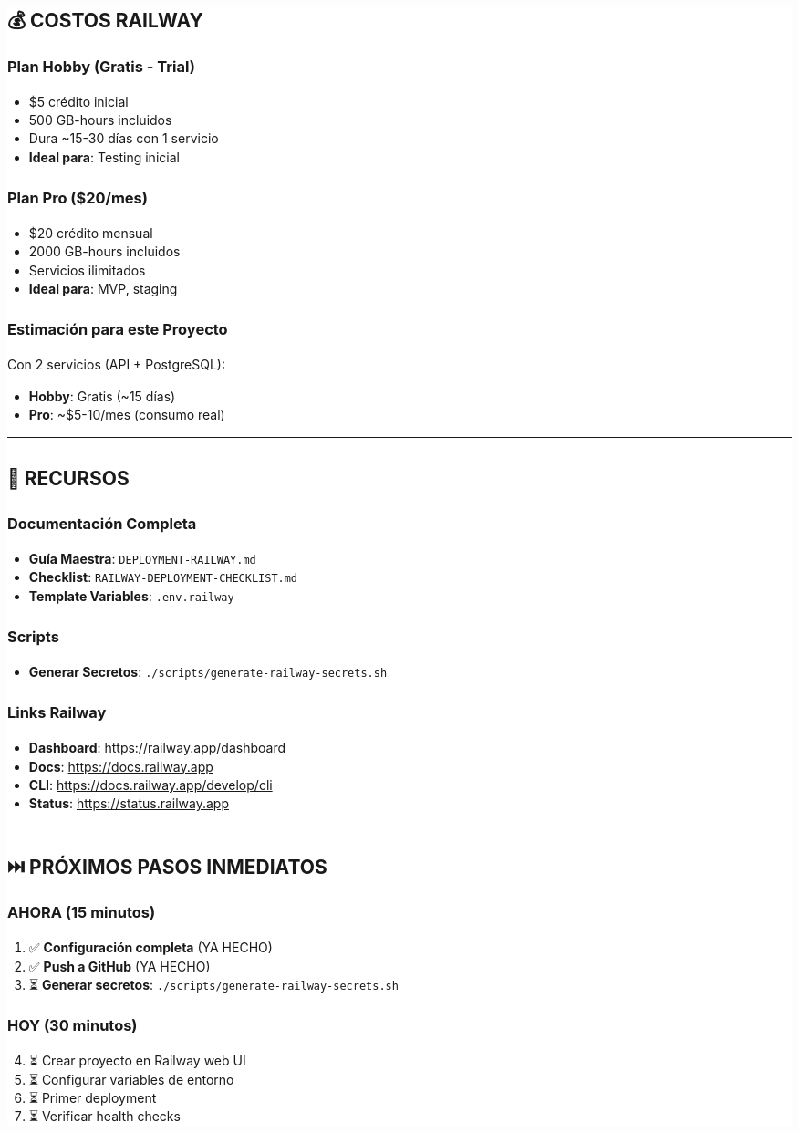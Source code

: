 
## 💰 COSTOS RAILWAY

### Plan Hobby (Gratis - Trial)
- $5 crédito inicial
- 500 GB-hours incluidos
- Dura ~15-30 días con 1 servicio
- **Ideal para**: Testing inicial

### Plan Pro ($20/mes)
- $20 crédito mensual
- 2000 GB-hours incluidos
- Servicios ilimitados
- **Ideal para**: MVP, staging

### Estimación para este Proyecto
Con 2 servicios (API + PostgreSQL):
- **Hobby**: Gratis (~15 días)
- **Pro**: ~$5-10/mes (consumo real)

---

## 🔗 RECURSOS

### Documentación Completa
- **Guía Maestra**: `DEPLOYMENT-RAILWAY.md`
- **Checklist**: `RAILWAY-DEPLOYMENT-CHECKLIST.md`
- **Template Variables**: `.env.railway`

### Scripts
- **Generar Secretos**: `./scripts/generate-railway-secrets.sh`

### Links Railway
- **Dashboard**: https://railway.app/dashboard
- **Docs**: https://docs.railway.app
- **CLI**: https://docs.railway.app/develop/cli
- **Status**: https://status.railway.app

---

## ⏭️ PRÓXIMOS PASOS INMEDIATOS

### AHORA (15 minutos)
1. ✅ **Configuración completa** (YA HECHO)
2. ✅ **Push a GitHub** (YA HECHO)
3. ⏳ **Generar secretos**: `./scripts/generate-railway-secrets.sh`

### HOY (30 minutos)
4. ⏳ Crear proyecto en Railway web UI
5. ⏳ Configurar variables de entorno
6. ⏳ Primer deployment
7. ⏳ Verificar health checks
